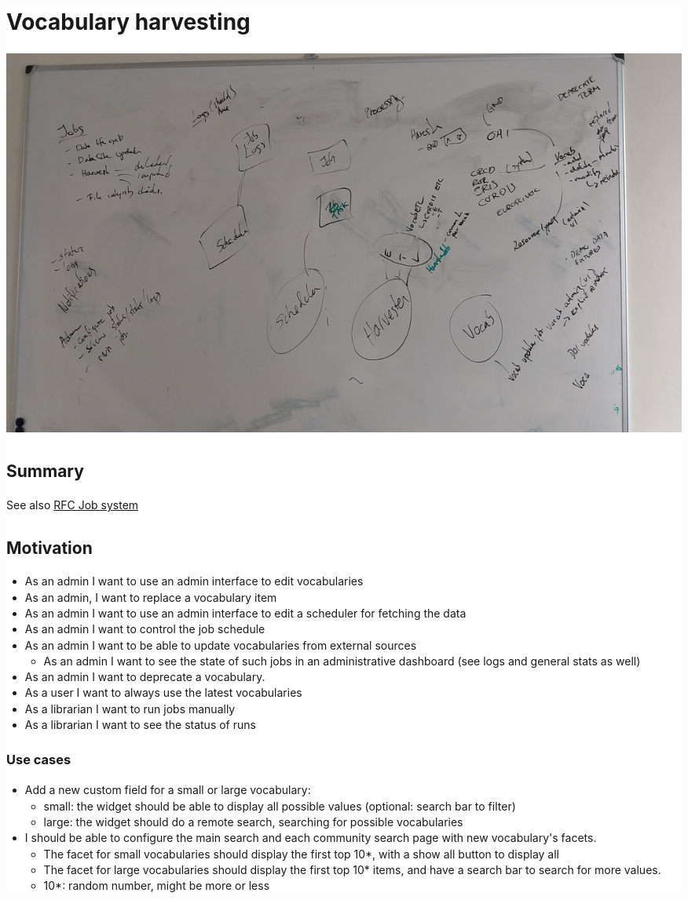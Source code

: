 # Vocabulary harvesting

![](./0077/upload_7c42e926b06bb2faabca6baf54b80894.jpg)

## Summary

See also [RFC Job system](./rdm-0076-job-system.md)

## Motivation

- As an admin I want to use an admin interface to edit vocabularies
- As an admin, I want to replace a vocabulary item
- As an admin I want to use an admin interface to edit a scheduler for fetching the data
- As an admin I want to control the job schedule
- As an admin I want to be able to update vocabularies from external sources
    - As an admin I want to see the state of such jobs in an administrative dashboard (see logs and general stats as well)
- As an admin I want to deprecate a vocabulary.
- As a user I want to always use the latest vocabularies
- As a librarian I want to run jobs manually
- As a librarian I want to see the status of runs


### Use cases

- Add a new custom field for a small or large vocabulary:
    - small: the widget should be able to display all possible values (optional: search bar to filter)
    - large: the widget should do a remote search, searching for possible vocabularies
- I should be able to configure the main search and each community search page with new vocabulary's facets.
    - The facet for small vocabularies should display the first top 10*, with a show all button to display all
    - The facet for large vocabularies should display the first top 10* items, and have a search bar to search for more values.
    - 10*: random number, might be more or less
